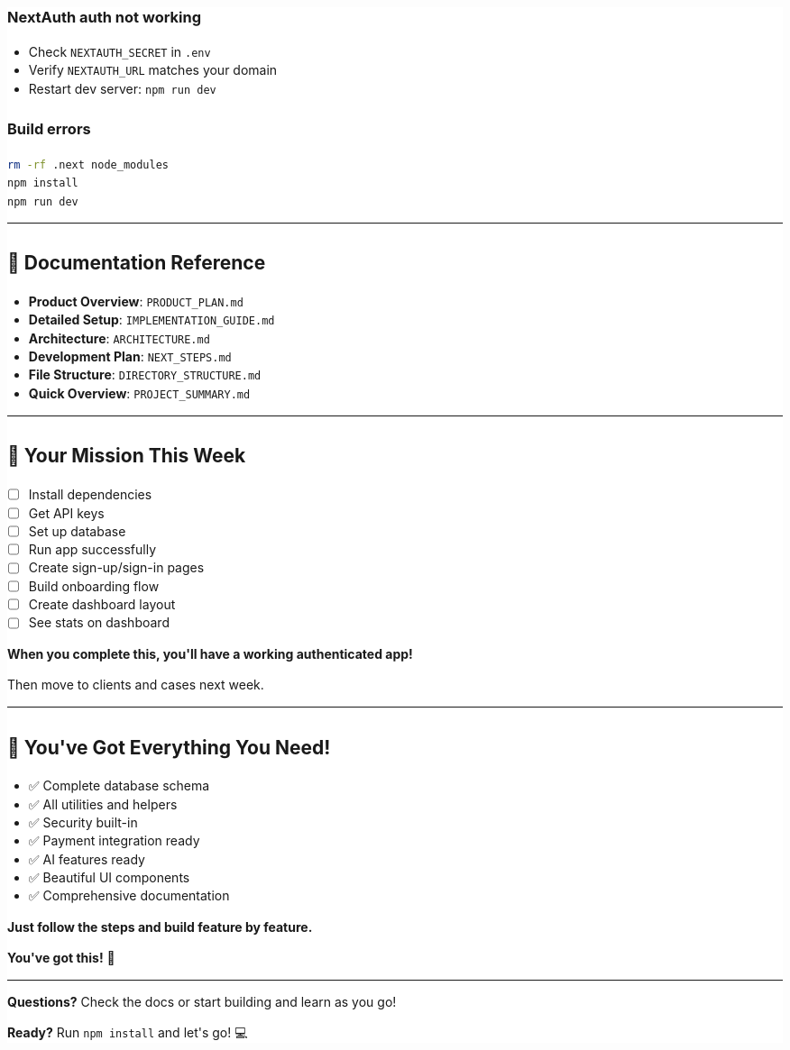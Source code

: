 ### NextAuth auth not working
- Check `NEXTAUTH_SECRET` in `.env`
- Verify `NEXTAUTH_URL` matches your domain
- Restart dev server: `npm run dev`

### Build errors
```bash
rm -rf .next node_modules
npm install
npm run dev
```

---

## 📖 Documentation Reference

- **Product Overview**: `PRODUCT_PLAN.md`
- **Detailed Setup**: `IMPLEMENTATION_GUIDE.md`
- **Architecture**: `ARCHITECTURE.md`
- **Development Plan**: `NEXT_STEPS.md`
- **File Structure**: `DIRECTORY_STRUCTURE.md`
- **Quick Overview**: `PROJECT_SUMMARY.md`

---

## 🎯 Your Mission This Week

- [ ] Install dependencies
- [ ] Get API keys
- [ ] Set up database
- [ ] Run app successfully
- [ ] Create sign-up/sign-in pages
- [ ] Build onboarding flow
- [ ] Create dashboard layout
- [ ] See stats on dashboard

**When you complete this, you'll have a working authenticated app!**

Then move to clients and cases next week.

---

## 💪 You've Got Everything You Need!

- ✅ Complete database schema
- ✅ All utilities and helpers
- ✅ Security built-in
- ✅ Payment integration ready
- ✅ AI features ready
- ✅ Beautiful UI components
- ✅ Comprehensive documentation

**Just follow the steps and build feature by feature.**

**You've got this!** 🚀

---

**Questions?** Check the docs or start building and learn as you go!

**Ready?** Run `npm install` and let's go! 💻
